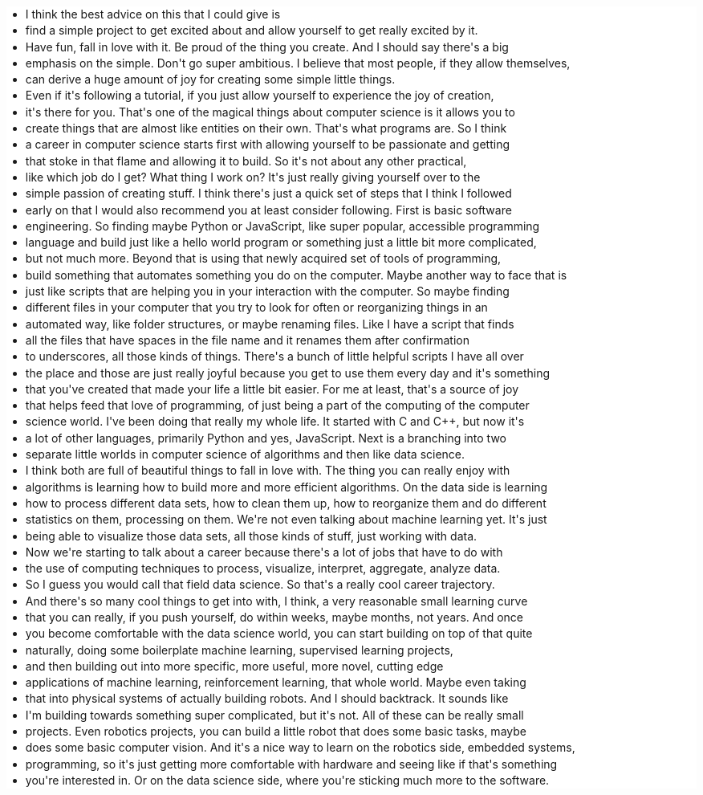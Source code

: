 *  I think the best advice on this that I could give is
*  find a simple project to get excited about and allow yourself to get really excited by it.
*  Have fun, fall in love with it. Be proud of the thing you create. And I should say there's a big
*  emphasis on the simple. Don't go super ambitious. I believe that most people, if they allow themselves,
*  can derive a huge amount of joy for creating some simple little things.
*  Even if it's following a tutorial, if you just allow yourself to experience the joy of creation,
*  it's there for you. That's one of the magical things about computer science is it allows you to
*  create things that are almost like entities on their own. That's what programs are. So I think
*  a career in computer science starts first with allowing yourself to be passionate and getting
*  that stoke in that flame and allowing it to build. So it's not about any other practical,
*  like which job do I get? What thing I work on? It's just really giving yourself over to the
*  simple passion of creating stuff. I think there's just a quick set of steps that I think I followed
*  early on that I would also recommend you at least consider following. First is basic software
*  engineering. So finding maybe Python or JavaScript, like super popular, accessible programming
*  language and build just like a hello world program or something just a little bit more complicated,
*  but not much more. Beyond that is using that newly acquired set of tools of programming,
*  build something that automates something you do on the computer. Maybe another way to face that is
*  just like scripts that are helping you in your interaction with the computer. So maybe finding
*  different files in your computer that you try to look for often or reorganizing things in an
*  automated way, like folder structures, or maybe renaming files. Like I have a script that finds
*  all the files that have spaces in the file name and it renames them after confirmation
*  to underscores, all those kinds of things. There's a bunch of little helpful scripts I have all over
*  the place and those are just really joyful because you get to use them every day and it's something
*  that you've created that made your life a little bit easier. For me at least, that's a source of joy
*  that helps feed that love of programming, of just being a part of the computing of the computer
*  science world. I've been doing that really my whole life. It started with C and C++, but now it's
*  a lot of other languages, primarily Python and yes, JavaScript. Next is a branching into two
*  separate little worlds in computer science of algorithms and then like data science.
*  I think both are full of beautiful things to fall in love with. The thing you can really enjoy with
*  algorithms is learning how to build more and more efficient algorithms. On the data side is learning
*  how to process different data sets, how to clean them up, how to reorganize them and do different
*  statistics on them, processing on them. We're not even talking about machine learning yet. It's just
*  being able to visualize those data sets, all those kinds of stuff, just working with data.
*  Now we're starting to talk about a career because there's a lot of jobs that have to do with
*  the use of computing techniques to process, visualize, interpret, aggregate, analyze data.
*  So I guess you would call that field data science. So that's a really cool career trajectory.
*  And there's so many cool things to get into with, I think, a very reasonable small learning curve
*  that you can really, if you push yourself, do within weeks, maybe months, not years. And once
*  you become comfortable with the data science world, you can start building on top of that quite
*  naturally, doing some boilerplate machine learning, supervised learning projects,
*  and then building out into more specific, more useful, more novel, cutting edge
*  applications of machine learning, reinforcement learning, that whole world. Maybe even taking
*  that into physical systems of actually building robots. And I should backtrack. It sounds like
*  I'm building towards something super complicated, but it's not. All of these can be really small
*  projects. Even robotics projects, you can build a little robot that does some basic tasks, maybe
*  does some basic computer vision. And it's a nice way to learn on the robotics side, embedded systems,
*  programming, so it's just getting more comfortable with hardware and seeing like if that's something
*  you're interested in. Or on the data science side, where you're sticking much more to the software.